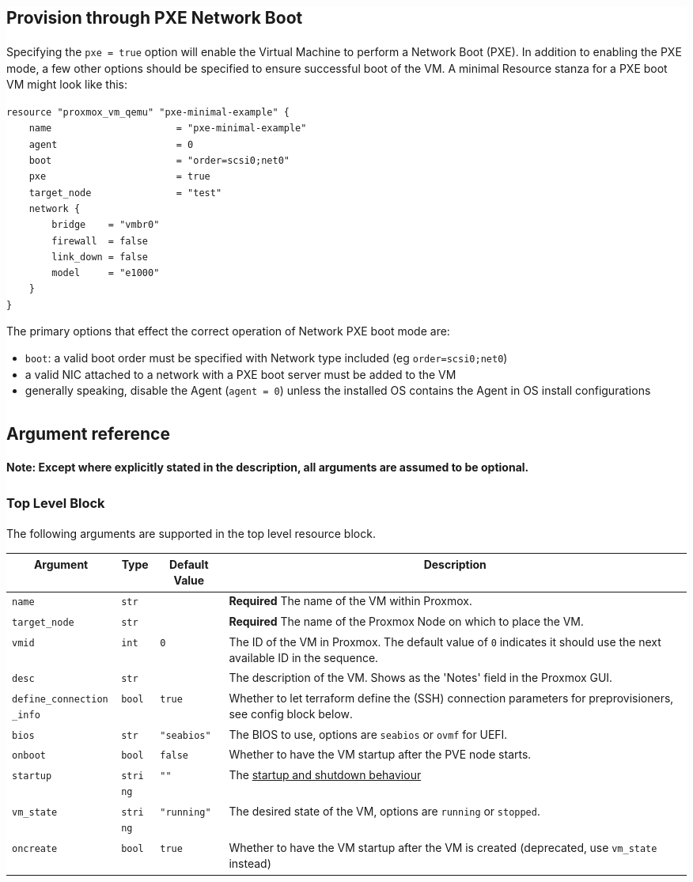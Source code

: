 ## Provision through PXE Network Boot

Specifying the `pxe = true` option will enable the Virtual Machine to perform a Network Boot (PXE).
In addition to enabling the PXE mode, a few other options should be specified to ensure successful
boot of the VM.  A minimal Resource stanza for a PXE boot VM might look like this:

```
resource "proxmox_vm_qemu" "pxe-minimal-example" {
    name                      = "pxe-minimal-example"
    agent                     = 0
    boot                      = "order=scsi0;net0"
    pxe                       = true
    target_node               = "test"
    network {
        bridge    = "vmbr0"
        firewall  = false
        link_down = false
        model     = "e1000"
    }
}
```

The primary options that effect the correct operation of Network PXE boot mode are:

  * `boot`: a valid boot order must be specified with Network type included (eg `order=scsi0;net0`)
  * a valid NIC attached to a network with a PXE boot server must be added to the VM
  * generally speaking, disable the Agent (`agent = 0`) unless the installed OS contains the Agent in OS install configurations

## Argument reference

**Note: Except where explicitly stated in the description, all arguments are assumed to be optional.**

### Top Level Block

The following arguments are supported in the top level resource block.

| Argument                      | Type   | Default Value        | Description                                                                                                                                                                                                                                                                                                                 |
|-------------------------------|--------|----------------------|-----------------------------------------------------------------------------------------------------------------------------------------------------------------------------------------------------------------------------------------------------------------------------------------------------------------------------|
| `name`                        | `str`  |                      | **Required** The name of the VM within Proxmox.                                                                                                                                                                                                                                                                             |
| `target_node`                 | `str`  |                      | **Required** The name of the Proxmox Node on which to place the VM.                                                                                                                                                                                                                                                         |
| `vmid`                        | `int`  | `0`                  | The ID of the VM in Proxmox. The default value of `0` indicates it should use the next available ID in the sequence.                                                                                                                                                                                                        |
| `desc`                        | `str`  |                      | The description of the VM. Shows as the 'Notes' field in the Proxmox GUI.                                                                                                                                                                                                                                                   |
| `define_connection_info`      | `bool` | `true`               | Whether to let terraform define the (SSH) connection parameters for preprovisioners, see config block below.                                                                                                                                                                                                                |
| `bios`                        | `str`  | `"seabios"`          | The BIOS to use, options are `seabios` or `ovmf` for UEFI.                                                                                                                                                                                                                                                                  |
| `onboot`                      | `bool` | `false`               | Whether to have the VM startup after the PVE node starts.                                                                                                                                                                                                                                                                   |
| `startup`                      | `string` | `""`               | The [startup and shutdown behaviour](https://pve.proxmox.com/pve-docs/pve-admin-guide.html#pct_startup_and_shutdown)                                                                                                                                                                                                        |
| `vm_state`                    | `string` | `"running"`         | The desired state of the VM, options are `running` or `stopped`.                                                                                                                                                                                                                                                            |
| `oncreate`                    | `bool` | `true`               | Whether to have the VM startup after the VM is created (deprecated, use `vm_state` instead)                                                                                                                                                                                                                                |